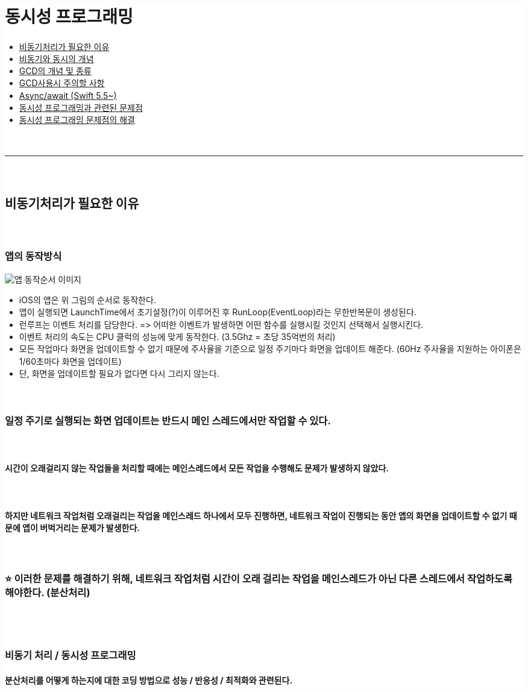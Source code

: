 # 동시성 프로그래밍
* [비동기처리가 필요한 이유](#비동기처리가-필요한-이유)
* [비동기와 동시의 개념](#비동기와-동시의-개념)
* [GCD의 개념 및 종류](#gcd의-개념-및-종류)
* [GCD사용시 주의할 사항](#gcd사용시-주의해야할-사항)
* [Async/await (Swift 5.5~)](#asyncawait-swift-55)
* [동시성 프로그래밍과 관련된 문제점](#동시성-프로그래밍과-관련된-문제점)
* [동시성 프로그래밍 문제점의 해결](#동시성-프로그래밍-문제점의-해결)

<br/>

---

<br/>

## 비동기처리가 필요한 이유

<br/>

### **앱의 동작방식**
![앱 동작순서 이미지](https://miro.medium.com/max/1400/1*0XS9grFLWcz6Quzdu5syGw.png)
* iOS의 앱은 위 그림의 순서로 동작한다.
* 앱이 실행되면 LaunchTime에서 초기설정(?)이 이루어진 후 RunLoop(EventLoop)라는 무한반복문이 생성된다.
* 런루프는 이벤트 처리를 담당한다. => 어떠한 이벤트가 발생하면 어떤 함수를 실행시킬 것인지 선택해서 실행시킨다.
* 이벤트 처리의 속도는 CPU 클럭의 성능에 맞게 동작한다. (3.5Ghz = 초당 35억번의 처리)
* 모든 작업마다 화면을 업데이트할 수 없기 때문에 주사율을 기준으로 일정 주기마다 화면을 업데이트 해준다. (60Hz 주사율을 지원하는 아이폰은 1/60초마다 화면을 업데이트)
* 단, 화면을 업데이트할 필요가 없다면 다시 그리지 않는다.

<br/>

### 일정 주기로 실행되는 화면 업데이트는 반드시 메인 스레드에서만 작업할 수 있다.

<br/>

#### 시간이 오래걸리지 않는 작업들을 처리할 때에는 메인스레드에서 모든 작업을 수행해도 문제가 발생하지 않았다.

<br/>

#### 하지만 네트워크 작업처럼 오래걸리는 작업을 메인스레드 하나에서 모두 진행하면, 네트워크 작업이 진행되는 동안 앱의 화면을 업데이트할 수 없기 때문에 앱이 버벅거리는 문제가 발생한다.

<br/>

### ⭐️ 이러한 문제를 해결하기 위해, 네트워크 작업처럼 시간이 오래 걸리는 작업을 메인스레드가 아닌 다른 스레드에서 작업하도록 해야한다. (분산처리)

<br/>
<br/>

### **비동기 처리 / 동시성 프로그래밍**
#### 분산처리를 어떻게 하는지에 대한 코딩 방법으로 성능 / 반응성 / 최적화와 관련된다.
